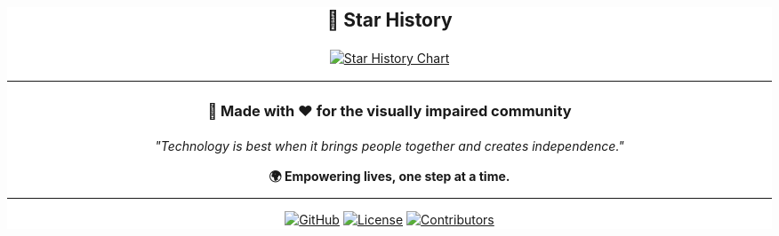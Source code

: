 
<div align="center">

## 🌟 **Star History**

[![Star History Chart](https://api.star-history.com/svg?repos=HasnainMemon2001/Smart-Assistive-Cane-V1&type=Date)](https://star-history.com/#HasnainMemon2001/Smart-Assistive-Cane-V1&Date)

---

### 💝 **Made with ❤️ for the visually impaired community**

*"Technology is best when it brings people together and creates independence."*

**🌍 Empowering lives, one step at a time.**

---

[![GitHub](https://img.shields.io/badge/GitHub-100000?style=for-the-badge&logo=github&logoColor=white)](https://github.com/HasnainMemon2001/Smart-Assistive-Cane-V1)
[![License](https://img.shields.io/badge/License-MIT-yellow.svg?style=for-the-badge)](LICENSE)
[![Contributors](https://img.shields.io/github/contributors/HasnainMemon2001/Smart-Assistive-Cane-V1?style=for-the-badge)](https://github.com/HasnainMemon2001/Smart-Assistive-Cane-V1/graphs/contributors)

</div>
